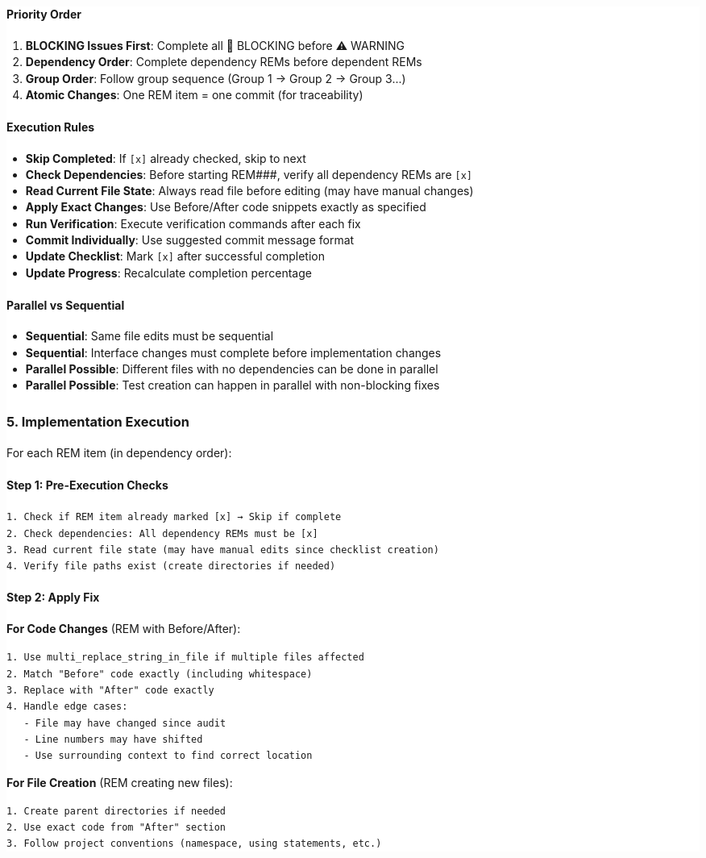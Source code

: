 #### Priority Order

1. **BLOCKING Issues First**: Complete all 🔴 BLOCKING before ⚠️ WARNING
2. **Dependency Order**: Complete dependency REMs before dependent REMs
3. **Group Order**: Follow group sequence (Group 1 → Group 2 → Group 3...)
4. **Atomic Changes**: One REM item = one commit (for traceability)

#### Execution Rules

- **Skip Completed**: If `[x]` already checked, skip to next
- **Check Dependencies**: Before starting REM###, verify all dependency REMs are `[x]`
- **Read Current File State**: Always read file before editing (may have manual changes)
- **Apply Exact Changes**: Use Before/After code snippets exactly as specified
- **Run Verification**: Execute verification commands after each fix
- **Commit Individually**: Use suggested commit message format
- **Update Checklist**: Mark `[x]` after successful completion
- **Update Progress**: Recalculate completion percentage

#### Parallel vs Sequential

- **Sequential**: Same file edits must be sequential
- **Sequential**: Interface changes must complete before implementation changes
- **Parallel Possible**: Different files with no dependencies can be done in parallel
- **Parallel Possible**: Test creation can happen in parallel with non-blocking fixes

### 5. Implementation Execution

For each REM item (in dependency order):

#### Step 1: Pre-Execution Checks

```
1. Check if REM item already marked [x] → Skip if complete
2. Check dependencies: All dependency REMs must be [x]
3. Read current file state (may have manual edits since checklist creation)
4. Verify file paths exist (create directories if needed)
```

#### Step 2: Apply Fix

**For Code Changes** (REM with Before/After):
```
1. Use multi_replace_string_in_file if multiple files affected
2. Match "Before" code exactly (including whitespace)
3. Replace with "After" code exactly
4. Handle edge cases:
   - File may have changed since audit
   - Line numbers may have shifted
   - Use surrounding context to find correct location
```

**For File Creation** (REM creating new files):
```
1. Create parent directories if needed
2. Use exact code from "After" section
3. Follow project conventions (namespace, using statements, etc.)
```

